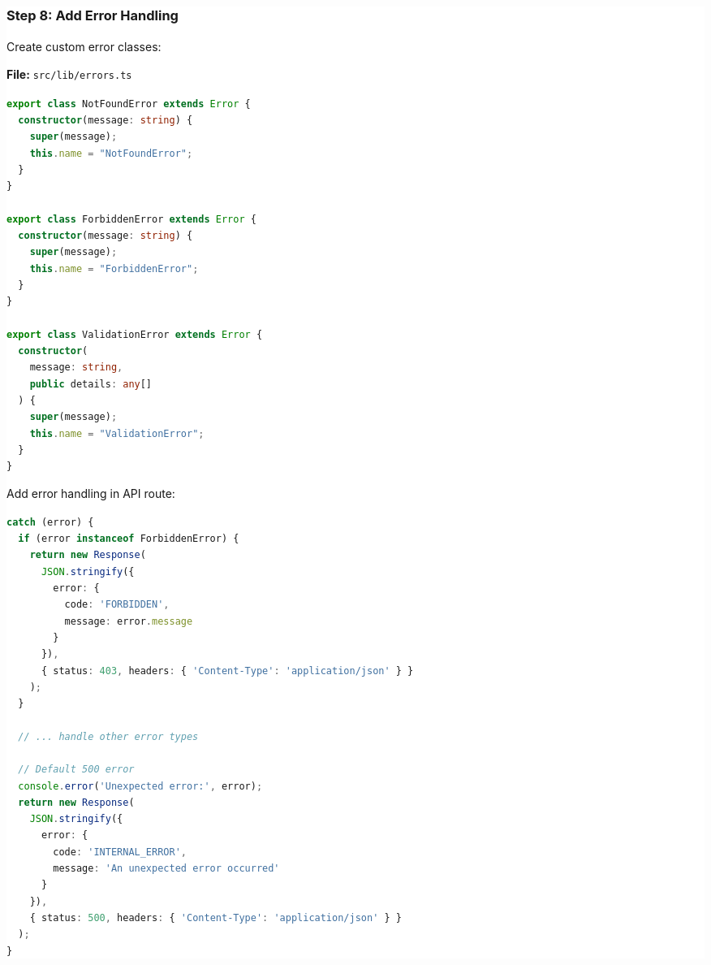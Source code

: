 ### Step 8: Add Error Handling

Create custom error classes:

**File:** `src/lib/errors.ts`

```typescript
export class NotFoundError extends Error {
  constructor(message: string) {
    super(message);
    this.name = "NotFoundError";
  }
}

export class ForbiddenError extends Error {
  constructor(message: string) {
    super(message);
    this.name = "ForbiddenError";
  }
}

export class ValidationError extends Error {
  constructor(
    message: string,
    public details: any[]
  ) {
    super(message);
    this.name = "ValidationError";
  }
}
```

Add error handling in API route:

```typescript
catch (error) {
  if (error instanceof ForbiddenError) {
    return new Response(
      JSON.stringify({
        error: {
          code: 'FORBIDDEN',
          message: error.message
        }
      }),
      { status: 403, headers: { 'Content-Type': 'application/json' } }
    );
  }

  // ... handle other error types

  // Default 500 error
  console.error('Unexpected error:', error);
  return new Response(
    JSON.stringify({
      error: {
        code: 'INTERNAL_ERROR',
        message: 'An unexpected error occurred'
      }
    }),
    { status: 500, headers: { 'Content-Type': 'application/json' } }
  );
}
```
